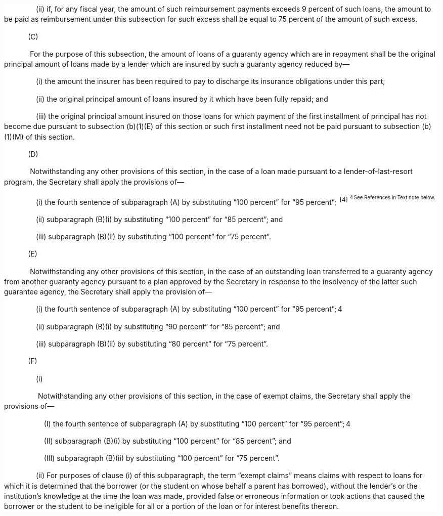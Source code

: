                 (ii) if, for any fiscal year, the amount of such reimbursement payments exceeds 9 percent of such loans, the amount to be paid as reimbursement under this subsection for such excess shall be equal to 75 percent of the amount of such excess.

            (C)

             For the purpose of this subsection, the amount of loans of a guaranty agency which are in repayment shall be the original principal amount of loans made by a lender which are insured by such a guaranty agency reduced by—

                (i) the amount the insurer has been required to pay to discharge its insurance obligations under this part;

                (ii) the original principal amount of loans insured by it which have been fully repaid; and

                (iii) the original principal amount insured on those loans for which payment of the first installment of principal has not become due pursuant to subsection (b)(1)(E) of this section or such first installment need not be paid pursuant to subsection (b)(1)(M) of this section.

            (D)

             Notwithstanding any other provisions of this section, in the case of a loan made pursuant to a lender-of-last-resort program, the Secretary shall apply the provisions of—

                (i) the fourth sentence of subparagraph (A) by substituting “100 percent” for “95 percent”;  <sup>\[4\]</sup>  <sup><sup> 4 See References in Text note below. </sup></sup> 

                (ii) subparagraph (B)(i) by substituting “100 percent” for “85 percent”; and

                (iii) subparagraph (B)(ii) by substituting “100 percent” for “75 percent”.

            (E)

             Notwithstanding any other provisions of this section, in the case of an outstanding loan transferred to a guaranty agency from another guaranty agency pursuant to a plan approved by the Secretary in response to the insolvency of the latter such guarantee agency, the Secretary shall apply the provision of—

                (i) the fourth sentence of subparagraph (A) by substituting “100 percent” for “95 percent”; 4

                (ii) subparagraph (B)(i) by substituting “90 percent” for “85 percent”; and

                (iii) subparagraph (B)(ii) by substituting “80 percent” for “75 percent”.

            (F)

                (i)

                 Notwithstanding any other provisions of this section, in the case of exempt claims, the Secretary shall apply the provisions of—

                    (I) the fourth sentence of subparagraph (A) by substituting “100 percent” for “95 percent”; 4

                    (II) subparagraph (B)(i) by substituting “100 percent” for “85 percent”; and

                    (III) subparagraph (B)(ii) by substituting “100 percent” for “75 percent”.

                (ii) For purposes of clause (i) of this subparagraph, the term “exempt claims” means claims with respect to loans for which it is determined that the borrower (or the student on whose behalf a parent has borrowed), without the lender’s or the institution’s knowledge at the time the loan was made, provided false or erroneous information or took actions that caused the borrower or the student to be ineligible for all or a portion of the loan or for interest benefits thereon.
